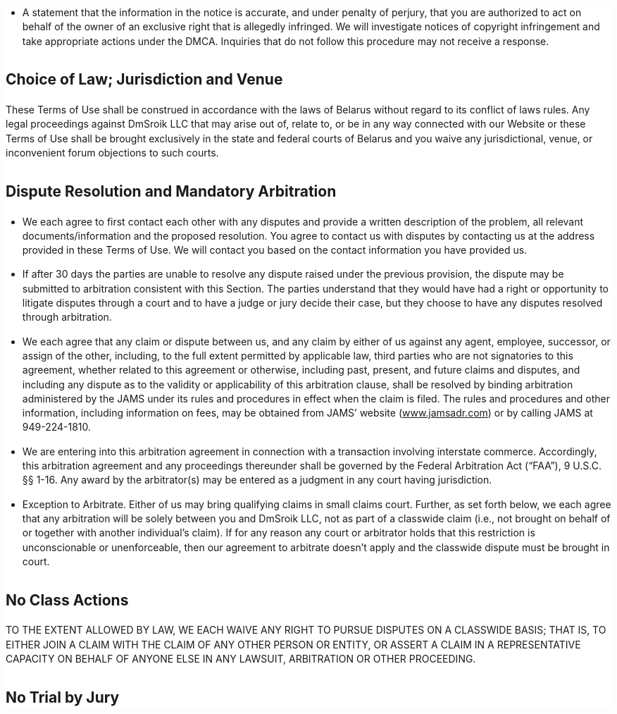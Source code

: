  * A statement that the information in the notice is accurate, and under penalty of perjury, that you are authorized to act on behalf of the owner of an exclusive right that is allegedly infringed. We will investigate notices of copyright infringement and take appropriate actions under the DMCA. Inquiries that do not follow this procedure may not receive a response.

## Choice of Law; Jurisdiction and Venue

These Terms of Use shall be construed in accordance with the laws of Belarus without regard to its conflict of laws rules. Any legal proceedings against DmSroik LLC that may arise out of, relate to, or be in any way connected with our Website or these Terms of Use shall be brought exclusively in the state and federal courts of Belarus and you waive any jurisdictional, venue, or inconvenient forum objections to such courts.

## Dispute Resolution and Mandatory Arbitration

* We each agree to first contact each other with any disputes and provide a written description of the problem, all relevant documents/information and the proposed resolution. You agree to contact us with disputes by contacting us at the address provided in these Terms of Use. We will contact you based on the contact information you have provided us.

* If after 30 days the parties are unable to resolve any dispute raised under the previous provision, the dispute may be submitted to arbitration consistent with this Section. The parties understand that they would have had a right or opportunity to litigate disputes through a court and to have a judge or jury decide their case, but they choose to have any disputes resolved through arbitration.

* We each agree that any claim or dispute between us, and any claim by either of us against any agent, employee, successor, or assign of the other, including, to the full extent permitted by applicable law, third parties who are not signatories to this agreement, whether related to this agreement or otherwise, including past, present, and future claims and disputes, and including any dispute as to the validity or applicability of this arbitration clause, shall be resolved by binding arbitration administered by the JAMS under its rules and procedures in effect when the claim is filed. The rules and procedures and other information, including information on fees, may be obtained from JAMS’ website (www.jamsadr.com) or by calling JAMS at 949-224-1810.

* We are entering into this arbitration agreement in connection with a transaction involving interstate commerce. Accordingly, this arbitration agreement and any proceedings thereunder shall be governed by the Federal Arbitration Act (“FAA”), 9 U.S.C. §§ 1-16. Any award by the arbitrator(s) may be entered as a judgment in any court having jurisdiction.

* Exception to Arbitrate. Either of us may bring qualifying claims in small claims court. Further, as set forth below, we each agree that any arbitration will be solely between you and DmSroik LLC, not as part of a classwide claim (i.e., not brought on behalf of or together with another individual’s claim). If for any reason any court or arbitrator holds that this restriction is unconscionable or unenforceable, then our agreement to arbitrate doesn’t apply and the classwide dispute must be brought in court.

## No Class Actions

TO THE EXTENT ALLOWED BY LAW, WE EACH WAIVE ANY RIGHT TO PURSUE DISPUTES ON A CLASSWIDE BASIS; THAT IS, TO EITHER JOIN A CLAIM WITH THE CLAIM OF ANY OTHER PERSON OR ENTITY, OR ASSERT A CLAIM IN A REPRESENTATIVE CAPACITY ON BEHALF OF ANYONE ELSE IN ANY LAWSUIT, ARBITRATION OR OTHER PROCEEDING.

## No Trial by Jury
